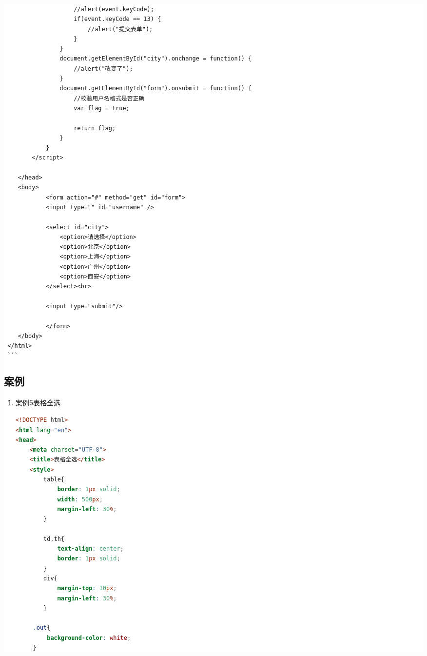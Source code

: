      					//alert(event.keyCode);
     					if(event.keyCode == 13) {
     						//alert("提交表单");
     					}
     				}
     				document.getElementById("city").onchange = function() {
     					//alert("改变了");
     				}
     				document.getElementById("form").onsubmit = function() {
     					//校验用户名格式是否正确
     					var flag = true;
     					
     					return flag;
     				}
     			}
     		</script>
     		
     	</head>
     	<body>
     			<form action="#" method="get" id="form">
     			<input type="" id="username" />
     			
     			<select id="city">
     				<option>请选择</option>
     				<option>北京</option>
     				<option>上海</option>
     				<option>广州</option>
     				<option>西安</option>
     			</select><br>
     			
     			<input type="submit"/>
     			
     			</form>
     	</body>
     </html>
     ```

## 案例

1. 案例5表格全选

   ```html
   <!DOCTYPE html>
   <html lang="en">
   <head>
       <meta charset="UTF-8">
       <title>表格全选</title>
       <style>
           table{
               border: 1px solid;
               width: 500px;
               margin-left: 30%;
           }
   
           td,th{
               text-align: center;
               border: 1px solid;
           }
           div{
               margin-top: 10px;
               margin-left: 30%;
           }
   		
   		.out{
   			background-color: white;
   		}
   ```